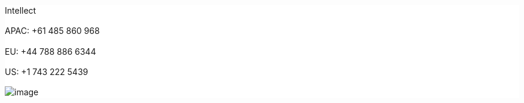 Intellect</p><p>APAC: +61 485 860 968</p><p>EU: +44 788 886 6344</p><p>US: +1 743 222 5439</p>
![image](https://github.com/user-attachments/assets/7825eb4a-5e76-422c-91db-25d4890b0f9e)
